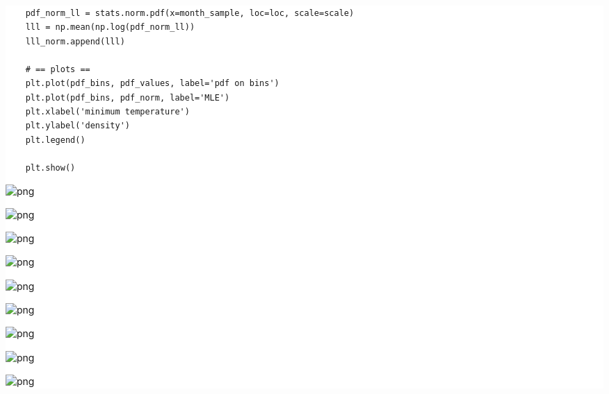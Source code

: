 ```{code-cell} python
    pdf_norm_ll = stats.norm.pdf(x=month_sample, loc=loc, scale=scale)
    lll = np.mean(np.log(pdf_norm_ll))
    lll_norm.append(lll)

    # == plots ==
    plt.plot(pdf_bins, pdf_values, label='pdf on bins')
    plt.plot(pdf_bins, pdf_norm, label='MLE')
    plt.xlabel('minimum temperature')
    plt.ylabel('density')
    plt.legend()
    
    plt.show()
```


    
![png](output_58_0.png)
    



    
![png](output_58_1.png)
    



    
![png](output_58_2.png)
    



    
![png](output_58_3.png)
    



    
![png](output_58_4.png)
    



    
![png](output_58_5.png)
    



    
![png](output_58_6.png)
    



    
![png](output_58_7.png)
    



    
![png](output_58_8.png)
    